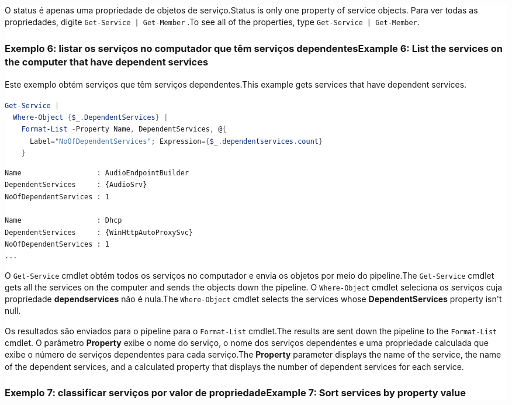<span data-ttu-id="45e15-129">O status é apenas uma propriedade de objetos de serviço.</span><span class="sxs-lookup"><span data-stu-id="45e15-129">Status is only one property of service objects.</span></span> <span data-ttu-id="45e15-130">Para ver todas as propriedades, digite `Get-Service | Get-Member` .</span><span class="sxs-lookup"><span data-stu-id="45e15-130">To see all of the properties, type `Get-Service | Get-Member`.</span></span>

### <span data-ttu-id="45e15-131">Exemplo 6: listar os serviços no computador que têm serviços dependentes</span><span class="sxs-lookup"><span data-stu-id="45e15-131">Example 6: List the services on the computer that have dependent services</span></span>

<span data-ttu-id="45e15-132">Este exemplo obtém serviços que têm serviços dependentes.</span><span class="sxs-lookup"><span data-stu-id="45e15-132">This example gets services that have dependent services.</span></span>

```powershell
Get-Service |
  Where-Object {$_.DependentServices} |
    Format-List -Property Name, DependentServices, @{
      Label="NoOfDependentServices"; Expression={$_.dependentservices.count}
    }
```

```Output
Name                  : AudioEndpointBuilder
DependentServices     : {AudioSrv}
NoOfDependentServices : 1

Name                  : Dhcp
DependentServices     : {WinHttpAutoProxySvc}
NoOfDependentServices : 1
...
```

<span data-ttu-id="45e15-133">O `Get-Service` cmdlet obtém todos os serviços no computador e envia os objetos por meio do pipeline.</span><span class="sxs-lookup"><span data-stu-id="45e15-133">The `Get-Service` cmdlet gets all the services on the computer and sends the objects down the pipeline.</span></span> <span data-ttu-id="45e15-134">O `Where-Object` cmdlet seleciona os serviços cuja propriedade **dependservices** não é nula.</span><span class="sxs-lookup"><span data-stu-id="45e15-134">The `Where-Object` cmdlet selects the services whose **DependentServices** property isn't null.</span></span>

<span data-ttu-id="45e15-135">Os resultados são enviados para o pipeline para o `Format-List` cmdlet.</span><span class="sxs-lookup"><span data-stu-id="45e15-135">The results are sent down the pipeline to the `Format-List` cmdlet.</span></span> <span data-ttu-id="45e15-136">O parâmetro **Property** exibe o nome do serviço, o nome dos serviços dependentes e uma propriedade calculada que exibe o número de serviços dependentes para cada serviço.</span><span class="sxs-lookup"><span data-stu-id="45e15-136">The **Property** parameter displays the name of the service, the name of the dependent services, and a calculated property that displays the number of dependent services for each service.</span></span>

### <span data-ttu-id="45e15-137">Exemplo 7: classificar serviços por valor de propriedade</span><span class="sxs-lookup"><span data-stu-id="45e15-137">Example 7: Sort services by property value</span></span>
